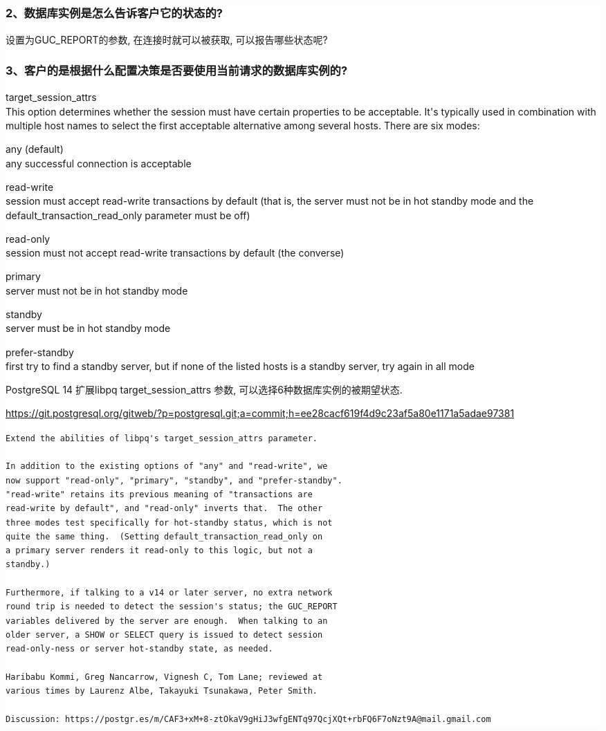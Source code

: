 ### 2、数据库实例是怎么告诉客户它的状态的?  
  
设置为GUC_REPORT的参数, 在连接时就可以被获取, 可以报告哪些状态呢?   
  
### 3、客户的是根据什么配置决策是否要使用当前请求的数据库实例的?  
  
target_session_attrs  
This option determines whether the session must have certain properties to be acceptable. It's typically used in combination with multiple host names to select the first acceptable alternative among several hosts. There are six modes:  
  
any (default)  
any successful connection is acceptable  
  
read-write  
session must accept read-write transactions by default (that is, the server must not be in hot standby mode and the default_transaction_read_only parameter must be off)  
  
read-only  
session must not accept read-write transactions by default (the converse)  
  
primary  
server must not be in hot standby mode  
  
standby  
server must be in hot standby mode  
  
prefer-standby  
first try to find a standby server, but if none of the listed hosts is a standby server, try again in all mode  
  
PostgreSQL 14 扩展libpq target_session_attrs 参数, 可以选择6种数据库实例的被期望状态.   
  
https://git.postgresql.org/gitweb/?p=postgresql.git;a=commit;h=ee28cacf619f4d9c23af5a80e1171a5adae97381  
  
```  
Extend the abilities of libpq's target_session_attrs parameter.  
  
In addition to the existing options of "any" and "read-write", we  
now support "read-only", "primary", "standby", and "prefer-standby".  
"read-write" retains its previous meaning of "transactions are  
read-write by default", and "read-only" inverts that.  The other  
three modes test specifically for hot-standby status, which is not  
quite the same thing.  (Setting default_transaction_read_only on  
a primary server renders it read-only to this logic, but not a  
standby.)  
  
Furthermore, if talking to a v14 or later server, no extra network  
round trip is needed to detect the session's status; the GUC_REPORT  
variables delivered by the server are enough.  When talking to an  
older server, a SHOW or SELECT query is issued to detect session  
read-only-ness or server hot-standby state, as needed.  
  
Haribabu Kommi, Greg Nancarrow, Vignesh C, Tom Lane; reviewed at  
various times by Laurenz Albe, Takayuki Tsunakawa, Peter Smith.  
  
Discussion: https://postgr.es/m/CAF3+xM+8-ztOkaV9gHiJ3wfgENTq97QcjXQt+rbFQ6F7oNzt9A@mail.gmail.com  
```  
  